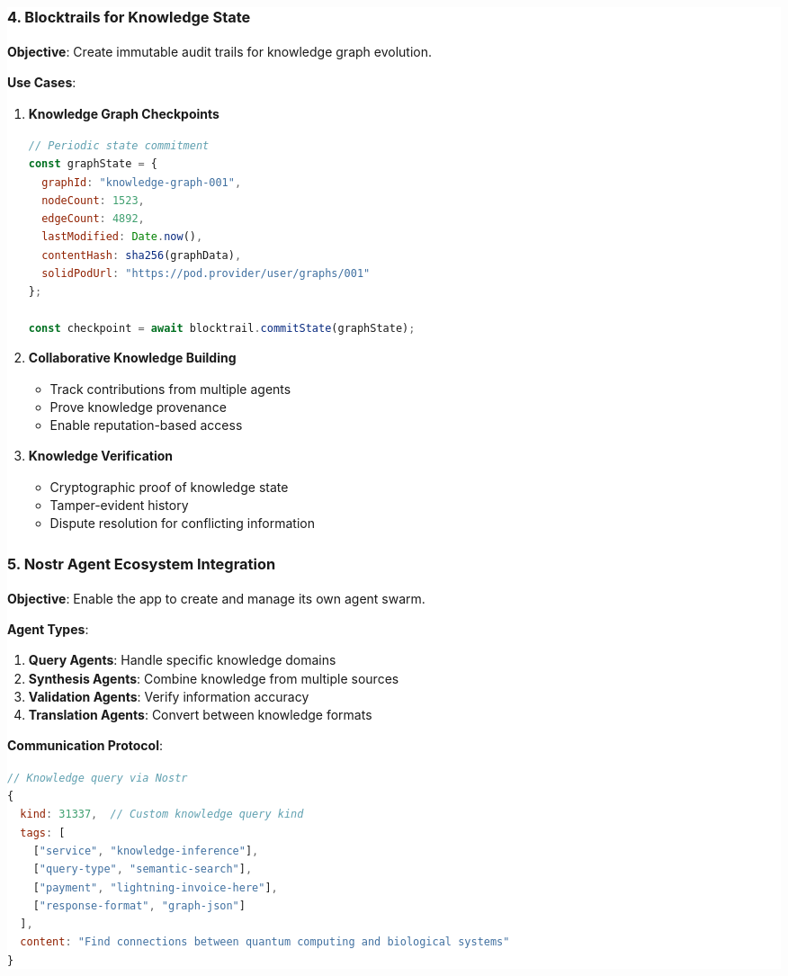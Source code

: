 ### 4. Blocktrails for Knowledge State

**Objective**: Create immutable audit trails for knowledge graph evolution.

**Use Cases**:
1. **Knowledge Graph Checkpoints**
   ```javascript
   // Periodic state commitment
   const graphState = {
     graphId: "knowledge-graph-001",
     nodeCount: 1523,
     edgeCount: 4892,
     lastModified: Date.now(),
     contentHash: sha256(graphData),
     solidPodUrl: "https://pod.provider/user/graphs/001"
   };
   
   const checkpoint = await blocktrail.commitState(graphState);
   ```

2. **Collaborative Knowledge Building**
   - Track contributions from multiple agents
   - Prove knowledge provenance
   - Enable reputation-based access

3. **Knowledge Verification**
   - Cryptographic proof of knowledge state
   - Tamper-evident history
   - Dispute resolution for conflicting information

### 5. Nostr Agent Ecosystem Integration

**Objective**: Enable the app to create and manage its own agent swarm.

**Agent Types**:
1. **Query Agents**: Handle specific knowledge domains
2. **Synthesis Agents**: Combine knowledge from multiple sources
3. **Validation Agents**: Verify information accuracy
4. **Translation Agents**: Convert between knowledge formats

**Communication Protocol**:
```javascript
// Knowledge query via Nostr
{
  kind: 31337,  // Custom knowledge query kind
  tags: [
    ["service", "knowledge-inference"],
    ["query-type", "semantic-search"],
    ["payment", "lightning-invoice-here"],
    ["response-format", "graph-json"]
  ],
  content: "Find connections between quantum computing and biological systems"
}
```
